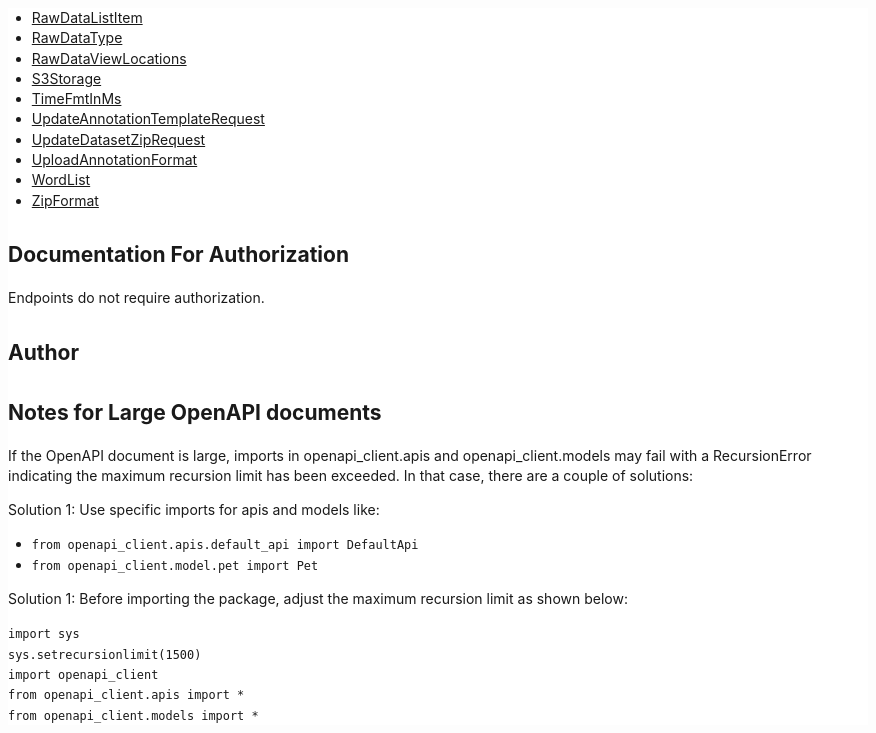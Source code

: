  - [RawDataListItem](docs/models/RawDataListItem.md)
 - [RawDataType](docs/models/RawDataType.md)
 - [RawDataViewLocations](docs/models/RawDataViewLocations.md)
 - [S3Storage](docs/models/S3Storage.md)
 - [TimeFmtInMs](docs/models/TimeFmtInMs.md)
 - [UpdateAnnotationTemplateRequest](docs/models/UpdateAnnotationTemplateRequest.md)
 - [UpdateDatasetZipRequest](docs/models/UpdateDatasetZipRequest.md)
 - [UploadAnnotationFormat](docs/models/UploadAnnotationFormat.md)
 - [WordList](docs/models/WordList.md)
 - [ZipFormat](docs/models/ZipFormat.md)

## Documentation For Authorization

 Endpoints do not require authorization.


## Author






## Notes for Large OpenAPI documents
If the OpenAPI document is large, imports in openapi_client.apis and openapi_client.models may fail with a
RecursionError indicating the maximum recursion limit has been exceeded. In that case, there are a couple of solutions:

Solution 1:
Use specific imports for apis and models like:
- `from openapi_client.apis.default_api import DefaultApi`
- `from openapi_client.model.pet import Pet`

Solution 1:
Before importing the package, adjust the maximum recursion limit as shown below:
```
import sys
sys.setrecursionlimit(1500)
import openapi_client
from openapi_client.apis import *
from openapi_client.models import *
```
